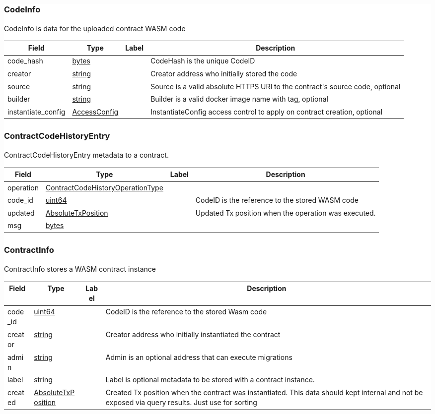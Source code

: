 




<a name="cosmwasm.wasm.v1beta1.CodeInfo"></a>

### CodeInfo
CodeInfo is data for the uploaded contract WASM code


| Field | Type | Label | Description |
| ----- | ---- | ----- | ----------- |
| code_hash | [bytes](#bytes) |  | CodeHash is the unique CodeID |
| creator | [string](#string) |  | Creator address who initially stored the code |
| source | [string](#string) |  | Source is a valid absolute HTTPS URI to the contract&#39;s source code, optional |
| builder | [string](#string) |  | Builder is a valid docker image name with tag, optional |
| instantiate_config | [AccessConfig](#cosmwasm.wasm.v1beta1.AccessConfig) |  | InstantiateConfig access control to apply on contract creation, optional |






<a name="cosmwasm.wasm.v1beta1.ContractCodeHistoryEntry"></a>

### ContractCodeHistoryEntry
ContractCodeHistoryEntry metadata to a contract.


| Field | Type | Label | Description |
| ----- | ---- | ----- | ----------- |
| operation | [ContractCodeHistoryOperationType](#cosmwasm.wasm.v1beta1.ContractCodeHistoryOperationType) |  |  |
| code_id | [uint64](#uint64) |  | CodeID is the reference to the stored WASM code |
| updated | [AbsoluteTxPosition](#cosmwasm.wasm.v1beta1.AbsoluteTxPosition) |  | Updated Tx position when the operation was executed. |
| msg | [bytes](#bytes) |  |  |






<a name="cosmwasm.wasm.v1beta1.ContractInfo"></a>

### ContractInfo
ContractInfo stores a WASM contract instance


| Field | Type | Label | Description |
| ----- | ---- | ----- | ----------- |
| code_id | [uint64](#uint64) |  | CodeID is the reference to the stored Wasm code |
| creator | [string](#string) |  | Creator address who initially instantiated the contract |
| admin | [string](#string) |  | Admin is an optional address that can execute migrations |
| label | [string](#string) |  | Label is optional metadata to be stored with a contract instance. |
| created | [AbsoluteTxPosition](#cosmwasm.wasm.v1beta1.AbsoluteTxPosition) |  | Created Tx position when the contract was instantiated. This data should kept internal and not be exposed via query results. Just use for sorting |
